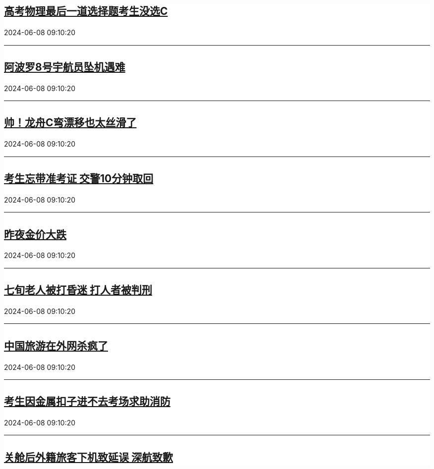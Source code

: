 ## [高考物理最后一道选择题考生没选C](https://www.toutiao.com/trending/7377704699505524777)

2024-06-08 09:10:20

---
## [阿波罗8号宇航员坠机遇难](https://www.toutiao.com/trending/7377381416348319770)

2024-06-08 09:10:20

---
## [帅！龙舟C弯漂移也太丝滑了](https://www.toutiao.com/trending/7377322089537097252)

2024-06-08 09:10:20

---
## [考生忘带准考证 交警10分钟取回](https://www.toutiao.com/trending/7377344603822817317)

2024-06-08 09:10:20

---
## [昨夜金价大跌](https://www.toutiao.com/trending/7376978474206121511)

2024-06-08 09:10:20

---
## [七旬老人被打昏迷 打人者被判刑](https://www.toutiao.com/trending/7377789387008131084)

2024-06-08 09:10:20

---
## [中国旅游在外网杀疯了](https://www.toutiao.com/trending/7377645187683942463)

2024-06-08 09:10:20

---
## [考生因金属扣子进不去考场求助消防](https://www.toutiao.com/trending/7377709856632979475)

2024-06-08 09:10:20

---
## [关舱后外籍旅客下机致延误 深航致歉](https://www.toutiao.com/trending/7378048121961451059)
